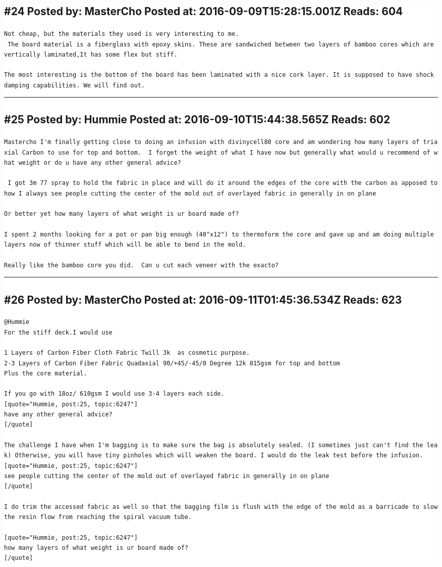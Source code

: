 ## \#24 Posted by: MasterCho Posted at: 2016-09-09T15:28:15.001Z Reads: 604

```
Not cheap, but the materials they used is very interesting to me.
 The board material is a fiberglass with epoxy skins. These are sandwiched between two layers of bamboo cores which are vertically laminated,It has some flex but stiff. 

The most interesting is the bottom of the board has been laminated with a nice cork layer. It is supposed to have shock damping capabilities. We will find out.
```

---
## \#25 Posted by: Hummie Posted at: 2016-09-10T15:44:38.565Z Reads: 602

```
Mastercho I'm finally getting close to doing an infusion with divinycell80 core and am wondering how many layers of triaxial Carbon to use for top and bottom.  I forget the weight of what I have now but generally what would u recommend of what weight or do u have any other general advice? 

 I got 3m 77 spray to hold the fabric in place and will do it around the edges of the core with the carbon as apposed to how I always see people cutting the center of the mold out of overlayed fabric in generally in on plane

Or better yet how many layers of what weight is ur board made of?

I spent 2 months looking for a pot or pan big enough (40"x12") to thermoform the core and gave up and am doing multiple layers now of thinner stuff which will be able to bend in the mold.

Really like the bamboo core you did.  Can u cut each veneer with the exacto?
```

---
## \#26 Posted by: MasterCho Posted at: 2016-09-11T01:45:36.534Z Reads: 623

```
@Hummie
For the stiff deck.I would use

1 Layers of Carbon Fiber Cloth Fabric Twill 3k  as cosmetic purpose.
2-3 Layers of Carbon Fiber Fabric Quadaxial 90/+45/-45/0 Degree 12k 815gsm for top and bottom
Plus the core material. 

If you go with 18oz/ 610gsm I would use 3-4 layers each side.
[quote="Hummie, post:25, topic:6247"]
have any other general advice?
[/quote]

The challenge I have when I'm bagging is to make sure the bag is absolutely sealed. (I sometimes just can't find the leak) Otherwise, you will have tiny pinholes which will weaken the board. I would do the leak test before the infusion.   
[quote="Hummie, post:25, topic:6247"]
see people cutting the center of the mold out of overlayed fabric in generally in on plane
[/quote]

I do trim the accessed fabric as well so that the bagging film is flush with the edge of the mold as a barricade to slow the resin flow from reaching the spiral vacuum tube.

[quote="Hummie, post:25, topic:6247"]
how many layers of what weight is ur board made of?
[/quote]
```